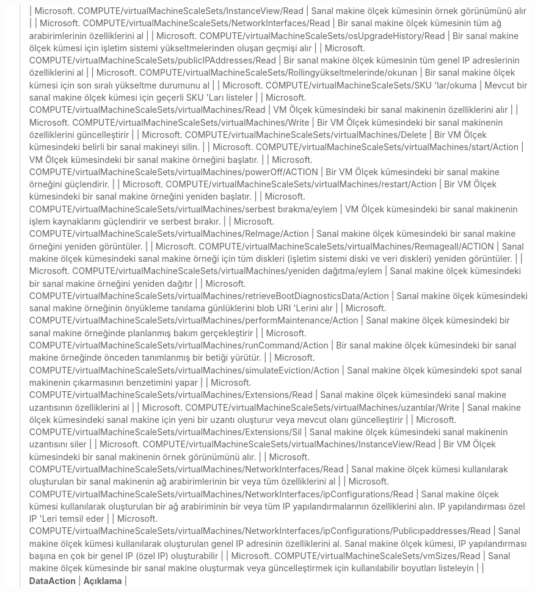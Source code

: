 > | Microsoft. COMPUTE/virtualMachineScaleSets/InstanceView/Read | Sanal makine ölçek kümesinin örnek görünümünü alır |
> | Microsoft. COMPUTE/virtualMachineScaleSets/NetworkInterfaces/Read | Bir sanal makine ölçek kümesinin tüm ağ arabirimlerinin özelliklerini al |
> | Microsoft. COMPUTE/virtualMachineScaleSets/osUpgradeHistory/Read | Bir sanal makine ölçek kümesi için işletim sistemi yükseltmelerinden oluşan geçmişi alır |
> | Microsoft. COMPUTE/virtualMachineScaleSets/publicIPAddresses/Read | Bir sanal makine ölçek kümesinin tüm genel IP adreslerinin özelliklerini al |
> | Microsoft. COMPUTE/virtualMachineScaleSets/Rollingyükseltmelerinde/okunan | Bir sanal makine ölçek kümesi için son sıralı yükseltme durumunu al |
> | Microsoft. COMPUTE/virtualMachineScaleSets/SKU 'lar/okuma | Mevcut bir sanal makine ölçek kümesi için geçerli SKU 'Ları listeler |
> | Microsoft. COMPUTE/virtualMachineScaleSets/virtualMachines/Read | VM Ölçek kümesindeki bir sanal makinenin özelliklerini alır |
> | Microsoft. COMPUTE/virtualMachineScaleSets/virtualMachines/Write | Bir VM Ölçek kümesindeki bir sanal makinenin özelliklerini güncelleştirir |
> | Microsoft. COMPUTE/virtualMachineScaleSets/virtualMachines/Delete | Bir VM Ölçek kümesindeki belirli bir sanal makineyi silin. |
> | Microsoft. COMPUTE/virtualMachineScaleSets/virtualMachines/start/Action | VM Ölçek kümesindeki bir sanal makine örneğini başlatır. |
> | Microsoft. COMPUTE/virtualMachineScaleSets/virtualMachines/powerOff/ACTION | Bir VM Ölçek kümesindeki bir sanal makine örneğini güçlendirir. |
> | Microsoft. COMPUTE/virtualMachineScaleSets/virtualMachines/restart/Action | Bir VM Ölçek kümesindeki bir sanal makine örneğini yeniden başlatır. |
> | Microsoft. COMPUTE/virtualMachineScaleSets/virtualMachines/serbest bırakma/eylem | VM Ölçek kümesindeki bir sanal makinenin işlem kaynaklarını güçlendirir ve serbest bırakır. |
> | Microsoft. COMPUTE/virtualMachineScaleSets/virtualMachines/ReImage/Action | Sanal makine ölçek kümesindeki bir sanal makine örneğini yeniden görüntüler. |
> | Microsoft. COMPUTE/virtualMachineScaleSets/virtualMachines/Reımageall/ACTION | Sanal makine ölçek kümesindeki sanal makine örneği için tüm diskleri (işletim sistemi diski ve veri diskleri) yeniden görüntüler. |
> | Microsoft. COMPUTE/virtualMachineScaleSets/virtualMachines/yeniden dağıtma/eylem | Sanal makine ölçek kümesindeki bir sanal makine örneğini yeniden dağıtır |
> | Microsoft. COMPUTE/virtualMachineScaleSets/virtualMachines/retrieveBootDiagnosticsData/Action | Sanal makine ölçek kümesindeki sanal makine örneğinin önyükleme tanılama günlüklerini blob URI 'Lerini alır |
> | Microsoft. COMPUTE/virtualMachineScaleSets/virtualMachines/performMaintenance/Action | Sanal makine ölçek kümesindeki bir sanal makine örneğinde planlanmış bakım gerçekleştirir |
> | Microsoft. COMPUTE/virtualMachineScaleSets/virtualMachines/runCommand/Action | Bir sanal makine ölçek kümesindeki bir sanal makine örneğinde önceden tanımlanmış bir betiği yürütür. |
> | Microsoft. COMPUTE/virtualMachineScaleSets/virtualMachines/simulateEviction/Action | Sanal makine ölçek kümesindeki spot sanal makinenin çıkarmasının benzetimini yapar |
> | Microsoft. COMPUTE/virtualMachineScaleSets/virtualMachines/Extensions/Read | Sanal makine ölçek kümesindeki sanal makine uzantısının özelliklerini al |
> | Microsoft. COMPUTE/virtualMachineScaleSets/virtualMachines/uzantılar/Write | Sanal makine ölçek kümesindeki sanal makine için yeni bir uzantı oluşturur veya mevcut olanı güncelleştirir |
> | Microsoft. COMPUTE/virtualMachineScaleSets/virtualMachines/Extensions/Sil | Sanal makine ölçek kümesindeki sanal makinenin uzantısını siler |
> | Microsoft. COMPUTE/virtualMachineScaleSets/virtualMachines/InstanceView/Read | Bir VM Ölçek kümesindeki bir sanal makinenin örnek görünümünü alır. |
> | Microsoft. COMPUTE/virtualMachineScaleSets/virtualMachines/NetworkInterfaces/Read | Sanal makine ölçek kümesi kullanılarak oluşturulan bir sanal makinenin ağ arabirimlerinin bir veya tüm özelliklerini al |
> | Microsoft. COMPUTE/virtualMachineScaleSets/virtualMachines/NetworkInterfaces/ipConfigurations/Read | Sanal makine ölçek kümesi kullanılarak oluşturulan bir ağ arabiriminin bir veya tüm IP yapılandırmalarının özelliklerini alın. IP yapılandırması özel IP 'Leri temsil eder |
> | Microsoft. COMPUTE/virtualMachineScaleSets/virtualMachines/NetworkInterfaces/ipConfigurations/Publicıpaddresses/Read | Sanal makine ölçek kümesi kullanılarak oluşturulan genel IP adresinin özelliklerini al. Sanal makine ölçek kümesi, IP yapılandırması başına en çok bir genel IP (özel IP) oluşturabilir |
> | Microsoft. COMPUTE/virtualMachineScaleSets/vmSizes/Read | Sanal makine ölçek kümesinde bir sanal makine oluşturmak veya güncelleştirmek için kullanılabilir boyutları listeleyin |
> | **DataAction** | **Açıklama** |